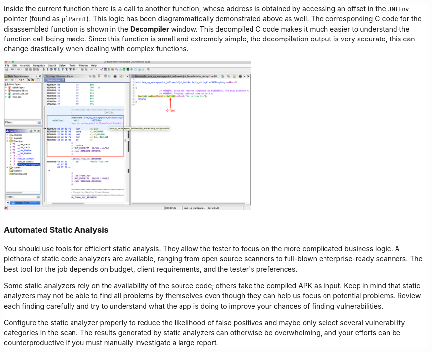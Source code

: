 Inside the current function there is a call to another function, whose address
is obtained by accessing an offset in the `JNIEnv` pointer (found as `plParm1`).
This logic has been diagrammatically demonstrated above as well. The
corresponding C code for the disassembled function is shown in the
**Decompiler** window. This decompiled C code makes it much easier to understand
the function call being made. Since this function is small and extremely simple,
the decompilation output is very accurate, this can change drastically when
dealing with complex functions.

<img src="Images/Chapters/0x05c/Ghidra_decompiled_function.png" width="500px" />

### Automated Static Analysis

You should use tools for efficient static analysis. They allow the tester to
focus on the more complicated business logic. A plethora of static code
analyzers are available, ranging from open source scanners to full-blown
enterprise-ready scanners. The best tool for the job depends on budget, client
requirements, and the tester's preferences.

Some static analyzers rely on the availability of the source code; others take
the compiled APK as input. Keep in mind that static analyzers may not be able to
find all problems by themselves even though they can help us focus on potential
problems. Review each finding carefully and try to understand what the app is
doing to improve your chances of finding vulnerabilities.

Configure the static analyzer properly to reduce the likelihood of false
positives and maybe only select several vulnerability categories in the scan.
The results generated by static analyzers can otherwise be overwhelming, and
your efforts can be counterproductive if you must manually investigate a large
report.
